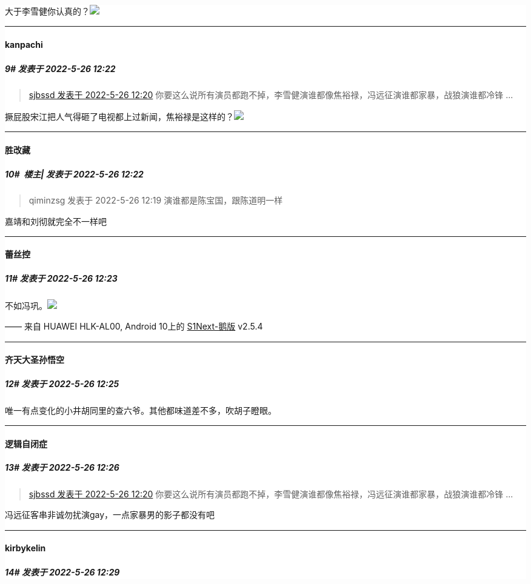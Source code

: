 大于李雪健你认真的？<img src="https://static.saraba1st.com/image/smiley/face2017/001.png" referrerpolicy="no-referrer">

*****

####  kanpachi  
##### 9#       发表于 2022-5-26 12:22

<blockquote><a href="httphttps://bbs.saraba1st.com/2b/forum.php?mod=redirect&amp;goto=findpost&amp;pid=55997336&amp;ptid=2071515" target="_blank">sjbssd 发表于 2022-5-26 12:20</a>
你要这么说所有演员都跑不掉，李雪健演谁都像焦裕禄，冯远征演谁都家暴，战狼演谁都冷锋 ...</blockquote>
撅屁股宋江把人气得砸了电视都上过新闻，焦裕禄是这样的？<img src="https://static.saraba1st.com/image/smiley/face2017/002.png" referrerpolicy="no-referrer">

*****

####  胜改藏  
##### 10#         楼主| 发表于 2022-5-26 12:22

<blockquote>qiminzsg 发表于 2022-5-26 12:19
演谁都是陈宝国，跟陈道明一样</blockquote>
嘉靖和刘彻就完全不一样吧

*****

####  蕾丝控  
##### 11#       发表于 2022-5-26 12:23

不如冯巩。<img src="https://static.saraba1st.com/image/smiley/face2017/037.png" referrerpolicy="no-referrer">

—— 来自 HUAWEI HLK-AL00, Android 10上的 [S1Next-鹅版](https://github.com/ykrank/S1-Next/releases) v2.5.4

*****

####  齐天大圣孙悟空  
##### 12#       发表于 2022-5-26 12:25

唯一有点变化的小井胡同里的查六爷。其他都味道差不多，吹胡子瞪眼。

*****

####  逻辑自闭症  
##### 13#       发表于 2022-5-26 12:26

<blockquote><a href="httphttps://bbs.saraba1st.com/2b/forum.php?mod=redirect&amp;goto=findpost&amp;pid=55997336&amp;ptid=2071515" target="_blank">sjbssd 发表于 2022-5-26 12:20</a>
你要这么说所有演员都跑不掉，李雪健演谁都像焦裕禄，冯远征演谁都家暴，战狼演谁都冷锋 ...</blockquote>
冯远征客串非诚勿扰演gay，一点家暴男的影子都没有吧

*****

####  kirbykelin  
##### 14#       发表于 2022-5-26 12:29
